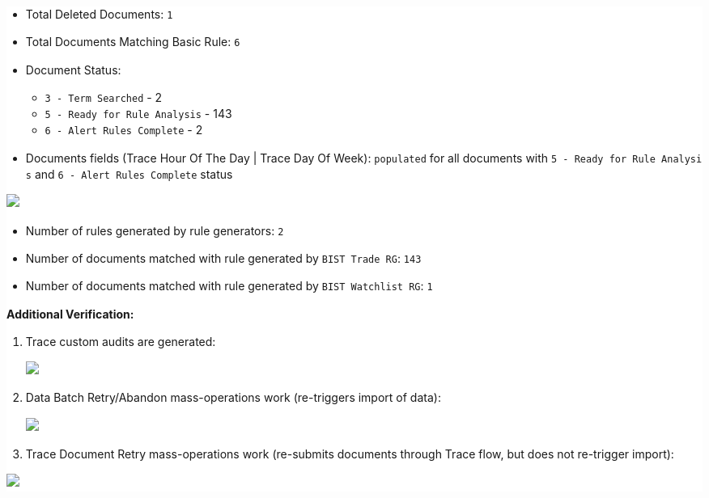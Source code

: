- Total Deleted Documents: `1`

- Total Documents Matching Basic Rule: `6`

- Document Status: 
  - `3 - Term Searched` - 2
  - `5 - Ready for Rule Analysis` - 143
  - `6 - Alert Rules Complete` - 2

- Documents fields (Trace Hour Of The Day \| Trace Day Of Week): `populated` for all documents with `5 - Ready for Rule Analysis` and `6 - Alert Rules Complete` status

![](media/system_health/0AA3E43F-2873-4D49-BAB0-7E6566B9E50D.PNG)

- Number of rules generated by rule generators: `2`

- Number of documents matched with rule generated by `BIST Trade RG`: `143`

- Number of documents matched with rule generated by `BIST Watchlist RG`: `1`

**Additional Verification:**

1. Trace custom audits are generated:

   ![](media/system_health/c0ba0573820c03995397d872facb2bb7.png)

2. Data Batch Retry/Abandon mass-operations work (re-triggers import of data):

   ![](media/system_health/df8d7d265f3eb5ff3cc04bd60c5e4369.png)

3. Trace Document Retry mass-operations work (re-submits documents through
   Trace flow, but does not re-trigger import):

![](media/system_health/c618f2acac67b761cec5c75a03932eec.png)

